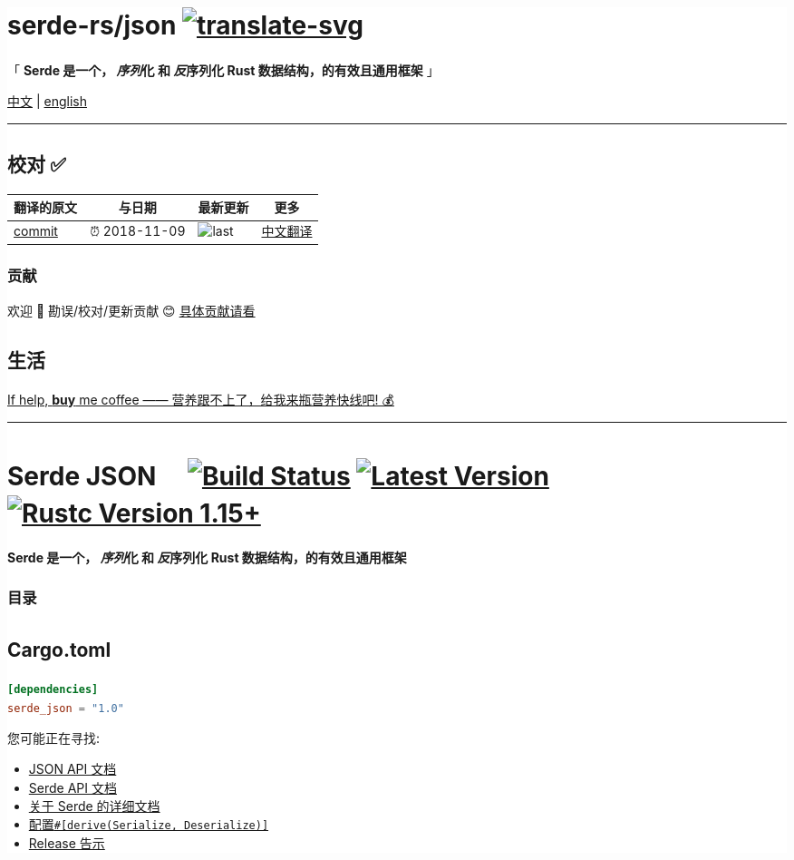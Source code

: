 # serde-rs/json [![translate-svg]][translate-list]



[explain]: http://llever.com/explain.svg
[source]: https://github.com/chinanf-boy/Source-Explain
[translate-svg]: http://llever.com/translate.svg
[translate-list]: https://github.com/chinanf-boy/chinese-translate-list

「 **Serde 是一个， *序列*化 和 *反*序列化 Rust 数据结构，的有效且通用框架** 」

[中文](./readme.md) | [english](https://github.com/serde-rs/json)

---

## 校对 ✅





翻译的原文 | 与日期 | 最新更新 | 更多
---|---|---|---
[commit] | ⏰ 2018-11-09 | ![last] | [中文翻译][translate-list]

[last]: https://img.shields.io/github/last-commit/serde-rs/json.svg
[commit]: https://github.com/serde-rs/json/tree/ffeae2f147c69fde88049904871be54dc456bb70



### 贡献

欢迎 👏 勘误/校对/更新贡献 😊 [具体贡献请看](https://github.com/chinanf-boy/chinese-translate-list#贡献)

## 生活

[If help, **buy** me coffee —— 营养跟不上了，给我来瓶营养快线吧! 💰](https://github.com/chinanf-boy/live-need-money)

---


# Serde JSON  [![Build Status]][travis] [![Latest Version]][crates.io] [![Rustc Version 1.15+]][rustc]

[build status]: https://api.travis-ci.org/serde-rs/json.svg?branch=master
[travis]: https://travis-ci.org/serde-rs/json
[latest version]: https://img.shields.io/crates/v/serde_json.svg
[crates.io]: https://crates.io/crates/serde_json
[rustc version 1.15+]: https://img.shields.io/badge/rustc-1.15+-lightgray.svg
[rustc]: https://blog.rust-lang.org/2017/02/02/Rust-1.15.html

**Serde 是一个， *序列*化 和 *反*序列化 Rust 数据结构，的有效且通用框架**



### 目录




## Cargo.toml

```toml
[dependencies]
serde_json = "1.0"
```

您可能正在寻找:

- [JSON API 文档](https://docs.serde.rs/serde_json/)
- [Serde API 文档](https://docs.serde.rs/serde/)
- [关于 Serde 的详细文档](https://serde.rs/)
- [配置`#[derive(Serialize, Deserialize)]`](https://serde.rs/codegen.html)
- [Release 告示](https://github.com/serde-rs/json/releases)


[`as_str()`]: https://docs.serde.rs/serde_json/enum.Value.html#method.as_str
[serde-rs/json-benchmark]: https://github.com/serde-rs/json-benchmark
[`serde-json-core`]: https://japaric.github.io/serde-json-core/serde_json_core/
[value]: https://docs.serde.rs/serde_json/value/enum.Value.html
[from_str]: https://docs.serde.rs/serde_json/de/fn.from_str.html
[from_slice]: https://docs.serde.rs/serde_json/de/fn.from_slice.html
[from_reader]: https://docs.serde.rs/serde_json/de/fn.from_reader.html
[to_string]: https://docs.serde.rs/serde_json/ser/fn.to_string.html
[to_vec]: https://docs.serde.rs/serde_json/ser/fn.to_vec.html
[to_writer]: https://docs.serde.rs/serde_json/ser/fn.to_writer.html
[macro]: https://docs.serde.rs/serde_json/macro.json.html